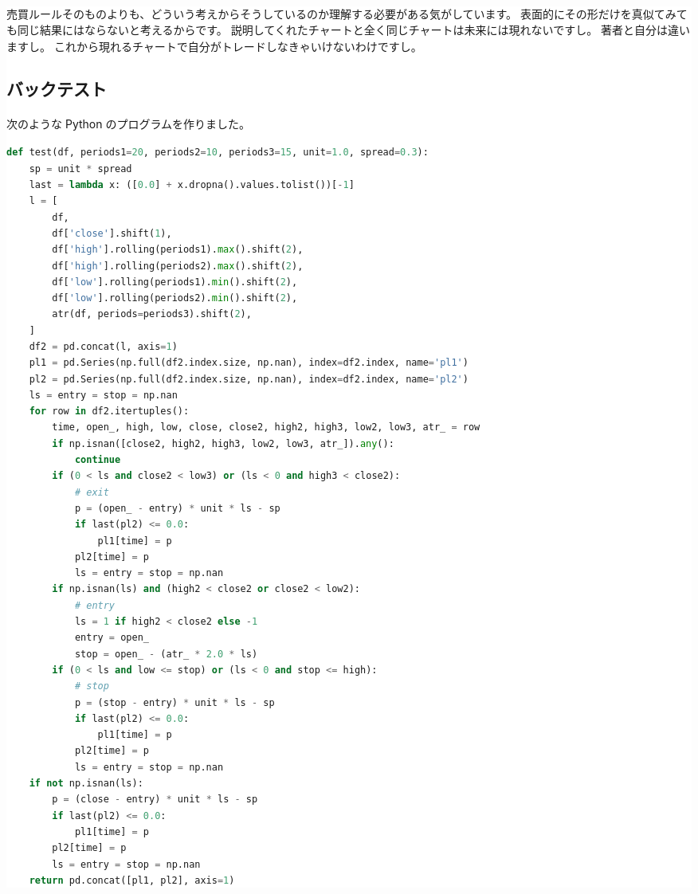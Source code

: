 売買ルールそのものよりも、どういう考えからそうしているのか理解する必要がある気がしています。
表面的にその形だけを真似てみても同じ結果にはならないと考えるからです。
説明してくれたチャートと全く同じチャートは未来には現れないですし。
著者と自分は違いますし。
これから現れるチャートで自分がトレードしなきゃいけないわけですし。

## バックテスト

次のような Python のプログラムを作りました。

```python
def test(df, periods1=20, periods2=10, periods3=15, unit=1.0, spread=0.3):
    sp = unit * spread
    last = lambda x: ([0.0] + x.dropna().values.tolist())[-1]
    l = [
        df,
        df['close'].shift(1),
        df['high'].rolling(periods1).max().shift(2),
        df['high'].rolling(periods2).max().shift(2),
        df['low'].rolling(periods1).min().shift(2),
        df['low'].rolling(periods2).min().shift(2),
        atr(df, periods=periods3).shift(2),
    ]
    df2 = pd.concat(l, axis=1)
    pl1 = pd.Series(np.full(df2.index.size, np.nan), index=df2.index, name='pl1')
    pl2 = pd.Series(np.full(df2.index.size, np.nan), index=df2.index, name='pl2')
    ls = entry = stop = np.nan
    for row in df2.itertuples():
        time, open_, high, low, close, close2, high2, high3, low2, low3, atr_ = row
        if np.isnan([close2, high2, high3, low2, low3, atr_]).any():
            continue
        if (0 < ls and close2 < low3) or (ls < 0 and high3 < close2):
            # exit
            p = (open_ - entry) * unit * ls - sp
            if last(pl2) <= 0.0:
                pl1[time] = p
            pl2[time] = p
            ls = entry = stop = np.nan
        if np.isnan(ls) and (high2 < close2 or close2 < low2):
            # entry
            ls = 1 if high2 < close2 else -1
            entry = open_
            stop = open_ - (atr_ * 2.0 * ls)
        if (0 < ls and low <= stop) or (ls < 0 and stop <= high):
            # stop
            p = (stop - entry) * unit * ls - sp
            if last(pl2) <= 0.0:
                pl1[time] = p
            pl2[time] = p
            ls = entry = stop = np.nan
    if not np.isnan(ls):
        p = (close - entry) * unit * ls - sp
        if last(pl2) <= 0.0:
            pl1[time] = p
        pl2[time] = p
        ls = entry = stop = np.nan
    return pd.concat([pl1, pl2], axis=1)
```
